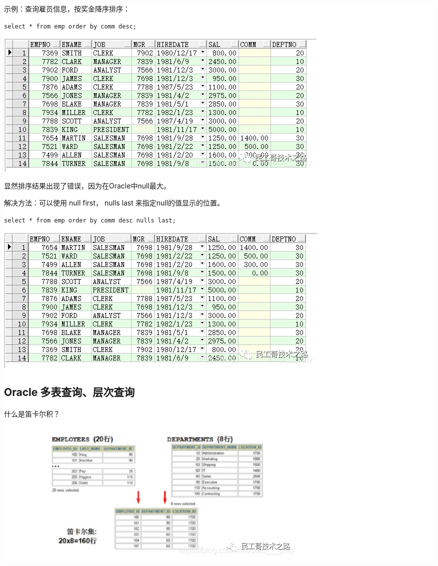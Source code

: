 示例：查询雇员信息，按奖金降序排序：

```
select * from emp order by comm desc;
```

​![图片](assets/network-asset-640-20240106163418-0ggrnqm.png)​

显然排序结果出现了错误，因为在Oracle中null最大。

解决方法：可以使用 null first， nulls last 来指定null的值显示的位置。

```
select * from emp order by comm desc nulls last;
```

​![图片](assets/network-asset-640-20240106163418-1ha7qpy.png)​

## Oracle 多表查询、层次查询

什么是笛卡尔积？

​![图片](assets/network-asset-640-20240106163448-r6b0v32.png)​
